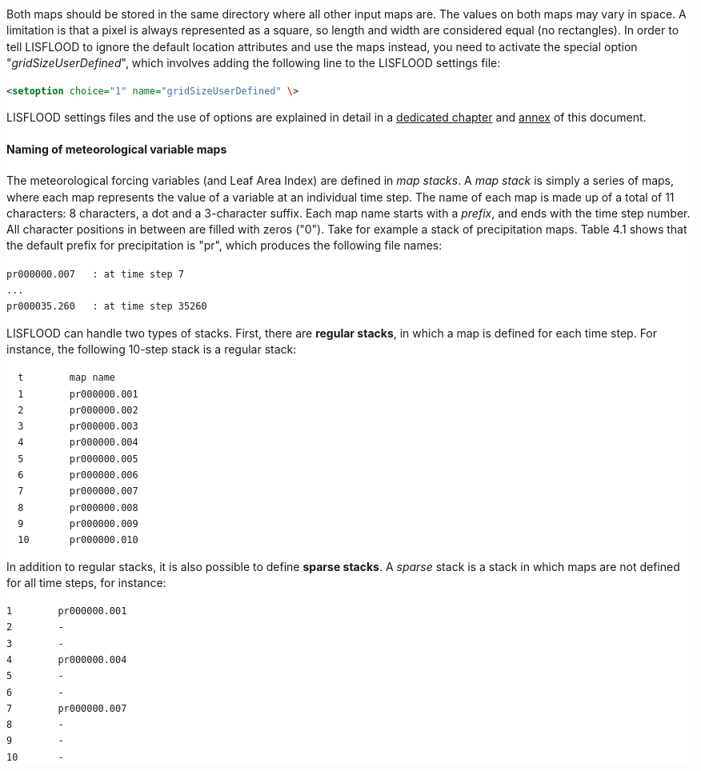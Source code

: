 Both maps should be stored in the same directory where all other input maps are. The values on both maps may vary in space. A limitation is that a pixel is always represented as a square, so length and width are considered equal (no rectangles). In order to tell LISFLOOD to ignore the default location attributes and use the maps instead, you need to activate the special option "*gridSizeUserDefined*", which involves adding the following line to the LISFLOOD settings file:

```xml
<setoption choice="1" name="gridSizeUserDefined" \>
```

LISFLOOD settings files and the use of options are explained in detail in a [dedicated chapter](https://ec-jrc.github.io/lisflood-code/3_step3_preparing-setting-file/) and [annex](https://ec-jrc.github.io/lisflood-code/4_annex_settings_and_options/) of this document.

#### Naming of meteorological variable maps 

The meteorological forcing variables (and Leaf Area Index) are defined in *map stacks*. A *map stack* is simply a series of maps, where each map represents the value of a variable at an individual time step. The name of each map is made up of a total of 11 characters: 8 characters, a dot and a 3-character suffix. Each map name starts with a *prefix*, and ends with the time step number. All character positions in between are
filled with zeros ("0"). Take for example a stack of precipitation maps. Table 4.1 shows that the default prefix for precipitation is "pr", which produces the following file names:

```
pr000000.007   : at time step 7
...
pr000035.260   : at time step 35260
```

LISFLOOD can handle two types of stacks. First, there are **regular stacks**, in which a map is defined for each time step. For instance, the following 10-step stack is a regular stack:

```
  t        map name
  1        pr000000.001
  2        pr000000.002
  3        pr000000.003
  4        pr000000.004
  5        pr000000.005
  6        pr000000.006
  7        pr000000.007
  8        pr000000.008
  9        pr000000.009
  10       pr000000.010
```

In addition to regular stacks, it is also possible to define **sparse stacks**. A *sparse* stack is a stack in which maps are not defined for all time steps, for instance:

```
1        pr000000.001
2        -
3        -
4        pr000000.004
5        -
6        -
7        pr000000.007
8        -
9        -
10       -
```
